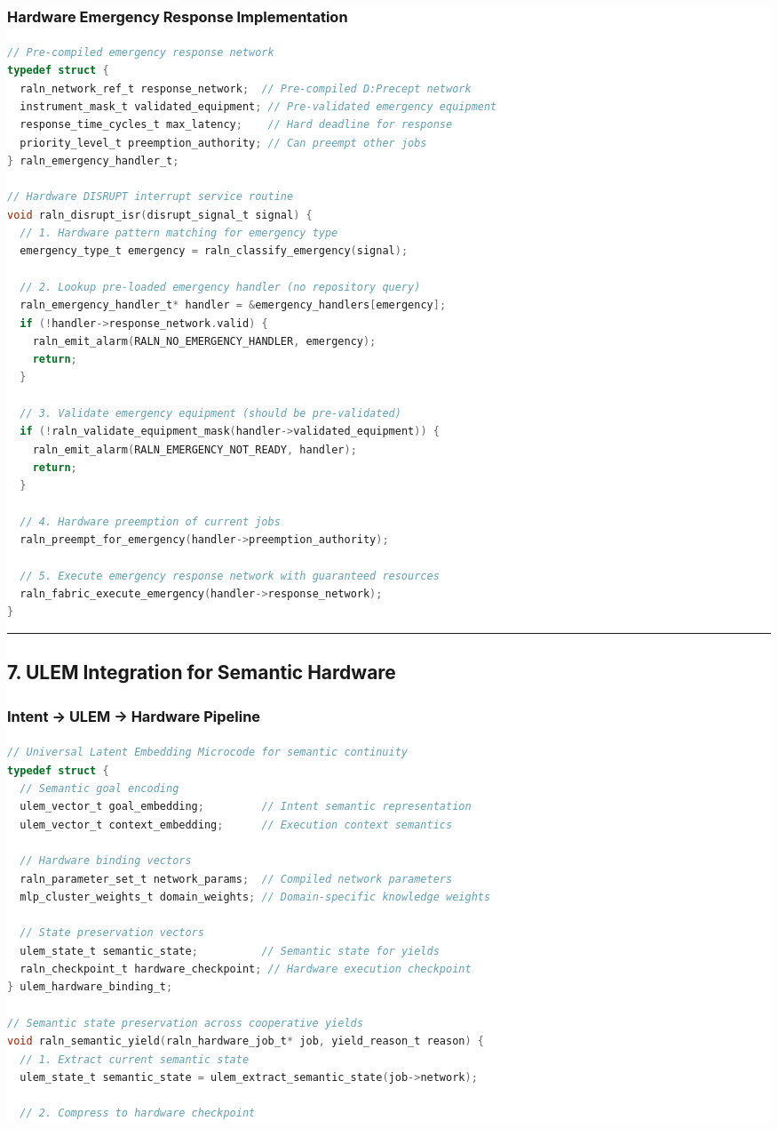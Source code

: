### **Hardware Emergency Response Implementation**
```c
// Pre-compiled emergency response network
typedef struct {
  raln_network_ref_t response_network;  // Pre-compiled D:Precept network
  instrument_mask_t validated_equipment; // Pre-validated emergency equipment
  response_time_cycles_t max_latency;    // Hard deadline for response
  priority_level_t preemption_authority; // Can preempt other jobs
} raln_emergency_handler_t;

// Hardware DISRUPT interrupt service routine
void raln_disrupt_isr(disrupt_signal_t signal) {
  // 1. Hardware pattern matching for emergency type
  emergency_type_t emergency = raln_classify_emergency(signal);
  
  // 2. Lookup pre-loaded emergency handler (no repository query)
  raln_emergency_handler_t* handler = &emergency_handlers[emergency];
  if (!handler->response_network.valid) {
    raln_emit_alarm(RALN_NO_EMERGENCY_HANDLER, emergency);
    return;
  }
  
  // 3. Validate emergency equipment (should be pre-validated)
  if (!raln_validate_equipment_mask(handler->validated_equipment)) {
    raln_emit_alarm(RALN_EMERGENCY_NOT_READY, handler);
    return;
  }
  
  // 4. Hardware preemption of current jobs
  raln_preempt_for_emergency(handler->preemption_authority);
  
  // 5. Execute emergency response network with guaranteed resources
  raln_fabric_execute_emergency(handler->response_network);
}
```

---

## 7. ULEM Integration for Semantic Hardware

### **Intent → ULEM → Hardware Pipeline**
```c
// Universal Latent Embedding Microcode for semantic continuity
typedef struct {
  // Semantic goal encoding
  ulem_vector_t goal_embedding;         // Intent semantic representation
  ulem_vector_t context_embedding;      // Execution context semantics
  
  // Hardware binding vectors
  raln_parameter_set_t network_params;  // Compiled network parameters
  mlp_cluster_weights_t domain_weights; // Domain-specific knowledge weights
  
  // State preservation vectors  
  ulem_state_t semantic_state;          // Semantic state for yields
  raln_checkpoint_t hardware_checkpoint; // Hardware execution checkpoint
} ulem_hardware_binding_t;

// Semantic state preservation across cooperative yields
void raln_semantic_yield(raln_hardware_job_t* job, yield_reason_t reason) {
  // 1. Extract current semantic state
  ulem_state_t semantic_state = ulem_extract_semantic_state(job->network);
  
  // 2. Compress to hardware checkpoint
```